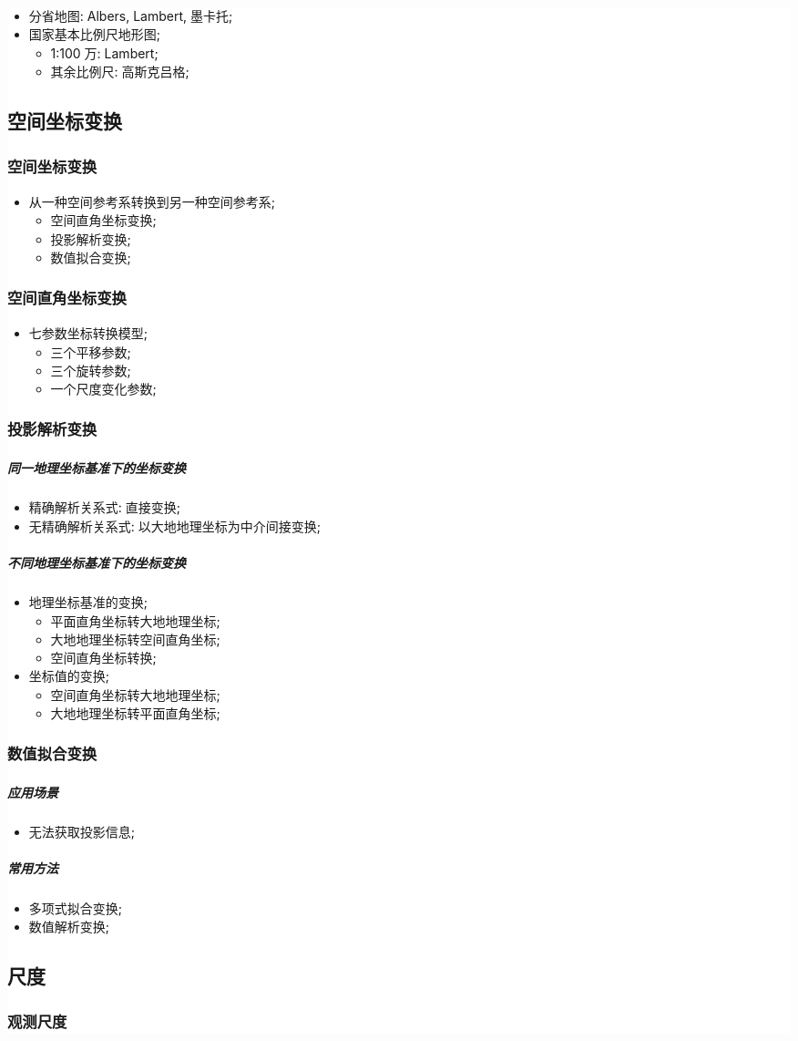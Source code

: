   - 分省地图: Albers, Lambert, 墨卡托;
  - 国家基本比例尺地形图;
    - 1:100 万: Lambert;
    - 其余比例尺: 高斯克吕格;

## 空间坐标变换

### 空间坐标变换

- 从一种空间参考系转换到另一种空间参考系;
  - 空间直角坐标变换;
  - 投影解析变换;
  - 数值拟合变换;

### 空间直角坐标变换

- 七参数坐标转换模型;
  - 三个平移参数;
  - 三个旋转参数;
  - 一个尺度变化参数;

### 投影解析变换

##### 同一地理坐标基准下的坐标变换

- 精确解析关系式: 直接变换;
- 无精确解析关系式: 以大地地理坐标为中介间接变换;

##### 不同地理坐标基准下的坐标变换

- 地理坐标基准的变换;
  - 平面直角坐标转大地地理坐标;
  - 大地地理坐标转空间直角坐标;
  - 空间直角坐标转换;
- 坐标值的变换;
  - 空间直角坐标转大地地理坐标;
  - 大地地理坐标转平面直角坐标;

### 数值拟合变换

##### 应用场景

- 无法获取投影信息;

##### 常用方法

- 多项式拟合变换;
- 数值解析变换;

## 尺度

### 观测尺度
